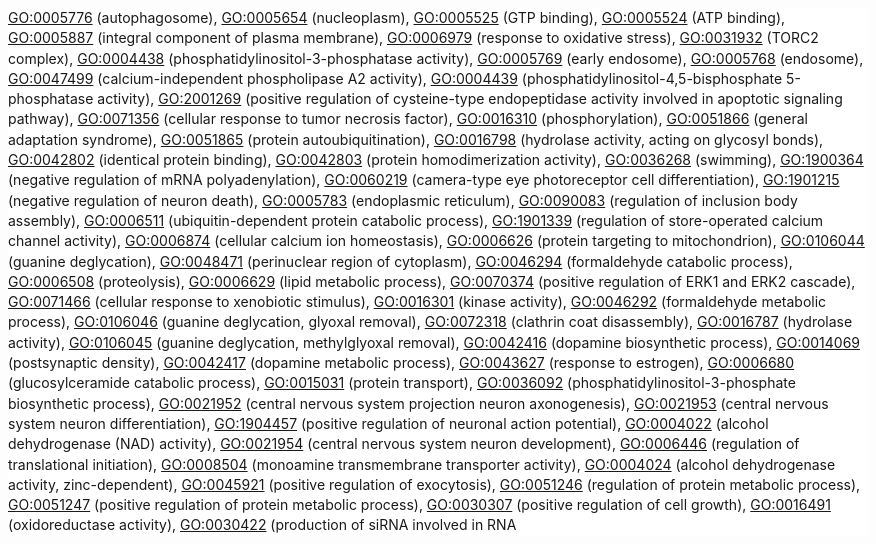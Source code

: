 [GO:0005776](http://purl.obolibrary.org/obo/GO_0005776) (autophagosome), [GO:0005654](http://purl.obolibrary.org/obo/GO_0005654) (nucleoplasm), [GO:0005525](http://purl.obolibrary.org/obo/GO_0005525) (GTP binding), [GO:0005524](http://purl.obolibrary.org/obo/GO_0005524) (ATP binding), [GO:0005887](http://purl.obolibrary.org/obo/GO_0005887) (integral component of plasma membrane), [GO:0006979](http://purl.obolibrary.org/obo/GO_0006979) (response to oxidative stress), [GO:0031932](http://purl.obolibrary.org/obo/GO_0031932) (TORC2 complex), [GO:0004438](http://purl.obolibrary.org/obo/GO_0004438) (phosphatidylinositol-3-phosphatase activity), [GO:0005769](http://purl.obolibrary.org/obo/GO_0005769) (early endosome), [GO:0005768](http://purl.obolibrary.org/obo/GO_0005768) (endosome), [GO:0047499](http://purl.obolibrary.org/obo/GO_0047499) (calcium-independent phospholipase A2 activity), [GO:0004439](http://purl.obolibrary.org/obo/GO_0004439) (phosphatidylinositol-4,5-bisphosphate 5-phosphatase activity), [GO:2001269](http://purl.obolibrary.org/obo/GO_2001269) (positive regulation of cysteine-type endopeptidase activity involved in apoptotic signaling pathway), [GO:0071356](http://purl.obolibrary.org/obo/GO_0071356) (cellular response to tumor necrosis factor), [GO:0016310](http://purl.obolibrary.org/obo/GO_0016310) (phosphorylation), [GO:0051866](http://purl.obolibrary.org/obo/GO_0051866) (general adaptation syndrome), [GO:0051865](http://purl.obolibrary.org/obo/GO_0051865) (protein autoubiquitination), [GO:0016798](http://purl.obolibrary.org/obo/GO_0016798) (hydrolase activity, acting on glycosyl bonds), [GO:0042802](http://purl.obolibrary.org/obo/GO_0042802) (identical protein binding), [GO:0042803](http://purl.obolibrary.org/obo/GO_0042803) (protein homodimerization activity), [GO:0036268](http://purl.obolibrary.org/obo/GO_0036268) (swimming), [GO:1900364](http://purl.obolibrary.org/obo/GO_1900364) (negative regulation of mRNA polyadenylation), [GO:0060219](http://purl.obolibrary.org/obo/GO_0060219) (camera-type eye photoreceptor cell differentiation), [GO:1901215](http://purl.obolibrary.org/obo/GO_1901215) (negative regulation of neuron death), [GO:0005783](http://purl.obolibrary.org/obo/GO_0005783) (endoplasmic reticulum), [GO:0090083](http://purl.obolibrary.org/obo/GO_0090083) (regulation of inclusion body assembly), [GO:0006511](http://purl.obolibrary.org/obo/GO_0006511) (ubiquitin-dependent protein catabolic process), [GO:1901339](http://purl.obolibrary.org/obo/GO_1901339) (regulation of store-operated calcium channel activity), [GO:0006874](http://purl.obolibrary.org/obo/GO_0006874) (cellular calcium ion homeostasis), [GO:0006626](http://purl.obolibrary.org/obo/GO_0006626) (protein targeting to mitochondrion), [GO:0106044](http://purl.obolibrary.org/obo/GO_0106044) (guanine deglycation), [GO:0048471](http://purl.obolibrary.org/obo/GO_0048471) (perinuclear region of cytoplasm), [GO:0046294](http://purl.obolibrary.org/obo/GO_0046294) (formaldehyde catabolic process), [GO:0006508](http://purl.obolibrary.org/obo/GO_0006508) (proteolysis), [GO:0006629](http://purl.obolibrary.org/obo/GO_0006629) (lipid metabolic process), [GO:0070374](http://purl.obolibrary.org/obo/GO_0070374) (positive regulation of ERK1 and ERK2 cascade), [GO:0071466](http://purl.obolibrary.org/obo/GO_0071466) (cellular response to xenobiotic stimulus), [GO:0016301](http://purl.obolibrary.org/obo/GO_0016301) (kinase activity), [GO:0046292](http://purl.obolibrary.org/obo/GO_0046292) (formaldehyde metabolic process), [GO:0106046](http://purl.obolibrary.org/obo/GO_0106046) (guanine deglycation, glyoxal removal), [GO:0072318](http://purl.obolibrary.org/obo/GO_0072318) (clathrin coat disassembly), [GO:0016787](http://purl.obolibrary.org/obo/GO_0016787) (hydrolase activity), [GO:0106045](http://purl.obolibrary.org/obo/GO_0106045) (guanine deglycation, methylglyoxal removal), [GO:0042416](http://purl.obolibrary.org/obo/GO_0042416) (dopamine biosynthetic process), [GO:0014069](http://purl.obolibrary.org/obo/GO_0014069) (postsynaptic density), [GO:0042417](http://purl.obolibrary.org/obo/GO_0042417) (dopamine metabolic process), [GO:0043627](http://purl.obolibrary.org/obo/GO_0043627) (response to estrogen), [GO:0006680](http://purl.obolibrary.org/obo/GO_0006680) (glucosylceramide catabolic process), [GO:0015031](http://purl.obolibrary.org/obo/GO_0015031) (protein transport), [GO:0036092](http://purl.obolibrary.org/obo/GO_0036092) (phosphatidylinositol-3-phosphate biosynthetic process), [GO:0021952](http://purl.obolibrary.org/obo/GO_0021952) (central nervous system projection neuron axonogenesis), [GO:0021953](http://purl.obolibrary.org/obo/GO_0021953) (central nervous system neuron differentiation), [GO:1904457](http://purl.obolibrary.org/obo/GO_1904457) (positive regulation of neuronal action potential), [GO:0004022](http://purl.obolibrary.org/obo/GO_0004022) (alcohol dehydrogenase (NAD) activity), [GO:0021954](http://purl.obolibrary.org/obo/GO_0021954) (central nervous system neuron development), [GO:0006446](http://purl.obolibrary.org/obo/GO_0006446) (regulation of translational initiation), [GO:0008504](http://purl.obolibrary.org/obo/GO_0008504) (monoamine transmembrane transporter activity), [GO:0004024](http://purl.obolibrary.org/obo/GO_0004024) (alcohol dehydrogenase activity, zinc-dependent), [GO:0045921](http://purl.obolibrary.org/obo/GO_0045921) (positive regulation of exocytosis), [GO:0051246](http://purl.obolibrary.org/obo/GO_0051246) (regulation of protein metabolic process), [GO:0051247](http://purl.obolibrary.org/obo/GO_0051247) (positive regulation of protein metabolic process), [GO:0030307](http://purl.obolibrary.org/obo/GO_0030307) (positive regulation of cell growth), [GO:0016491](http://purl.obolibrary.org/obo/GO_0016491) (oxidoreductase activity), [GO:0030422](http://purl.obolibrary.org/obo/GO_0030422) (production of siRNA involved in RNA